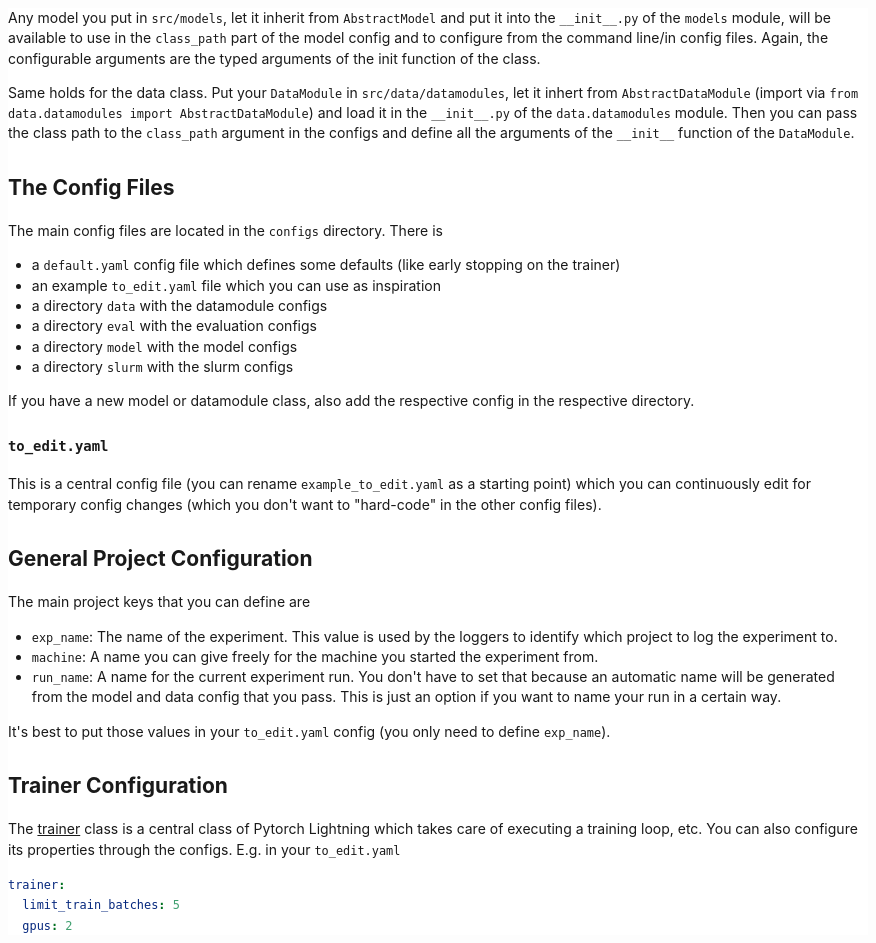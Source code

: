 Any model you put in `src/models`, let it inherit from `AbstractModel` and put it into the `__init__.py` of the `models` module, will be available to use in the `class_path` part of the model config and to configure from the command line/in config files. Again, the configurable arguments are the typed arguments of the init function of the class.

Same holds for the data class. Put your `DataModule` in `src/data/datamodules`, let it inhert from `AbstractDataModule` (import via `from data.datamodules import AbstractDataModule`) and load it in the `__init__.py` of the `data.datamodules` module. Then you can pass the class path to the `class_path` argument in the configs and define all the arguments of the `__init__` function of the `DataModule`.

## The Config Files

The main config files are located in the `configs` directory. There is

* a `default.yaml` config file which defines some defaults (like early stopping on the trainer)
* an example `to_edit.yaml` file which you can use as inspiration
* a directory `data` with the datamodule configs
* a directory `eval` with the evaluation configs
* a directory `model` with the model configs
* a directory `slurm` with the slurm configs

If you have a new model or datamodule class, also add the respective config in the respective directory.

### `to_edit.yaml`

This is a central config file (you can rename `example_to_edit.yaml` as a starting point) which you can continuously edit for temporary config changes (which you don't want to "hard-code" in the other config files).

## General Project Configuration

The main project keys that you can define are

* `exp_name`: The name of the experiment. This value is used by the loggers to identify which project to log the experiment to.
* `machine`: A name you can give freely for the machine you started the experiment from.
* `run_name`: A name for the current experiment run. You don't have to set that because an automatic name will be generated from the model and data config that you pass. This is just an option if you want to name your run in a certain way.

It's best to put those values in your `to_edit.yaml` config (you only need to define `exp_name`).

## Trainer Configuration

The [trainer](https://pytorch-lightning.readthedocs.io/en/stable/common/trainer.html) class is a central class of Pytorch Lightning which takes care of executing a training loop, etc. You can also configure its properties through the configs. E.g. in your `to_edit.yaml`

```yaml
trainer:
  limit_train_batches: 5
  gpus: 2
```
